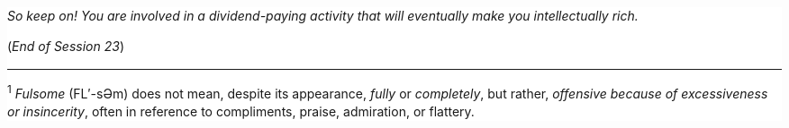 _So keep on! You are involved in a dividend-paying activity that will eventually make you intellectually rich._

(_End of Session 23_)

***

<sup>1</sup> _Fulsome_ (FL′-sƏm) does not mean, despite its appearance, _fully_ or _completely_, but rather, _offensive because of excessiveness or insincerity_, often in reference to compliments, praise, admiration, or flattery.
